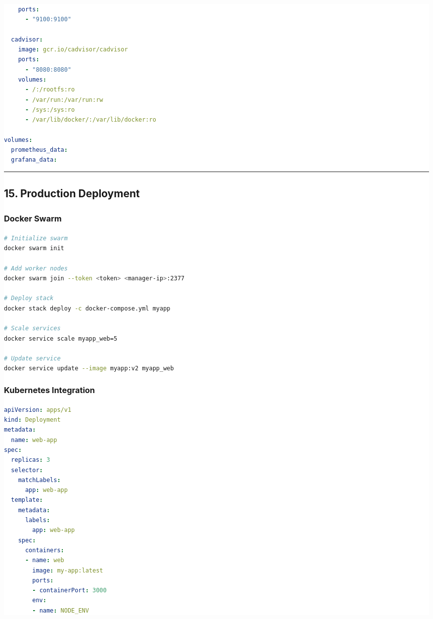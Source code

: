```yaml
    ports:
      - "9100:9100"

  cadvisor:
    image: gcr.io/cadvisor/cadvisor
    ports:
      - "8080:8080"
    volumes:
      - /:/rootfs:ro
      - /var/run:/var/run:rw
      - /sys:/sys:ro
      - /var/lib/docker/:/var/lib/docker:ro

volumes:
  prometheus_data:
  grafana_data:
```

---

## 15. Production Deployment

### Docker Swarm
```bash
# Initialize swarm
docker swarm init

# Add worker nodes
docker swarm join --token <token> <manager-ip>:2377

# Deploy stack
docker stack deploy -c docker-compose.yml myapp

# Scale services
docker service scale myapp_web=5

# Update service
docker service update --image myapp:v2 myapp_web
```

### Kubernetes Integration
```yaml
apiVersion: apps/v1
kind: Deployment
metadata:
  name: web-app
spec:
  replicas: 3
  selector:
    matchLabels:
      app: web-app
  template:
    metadata:
      labels:
        app: web-app
    spec:
      containers:
      - name: web
        image: my-app:latest
        ports:
        - containerPort: 3000
        env:
        - name: NODE_ENV
```